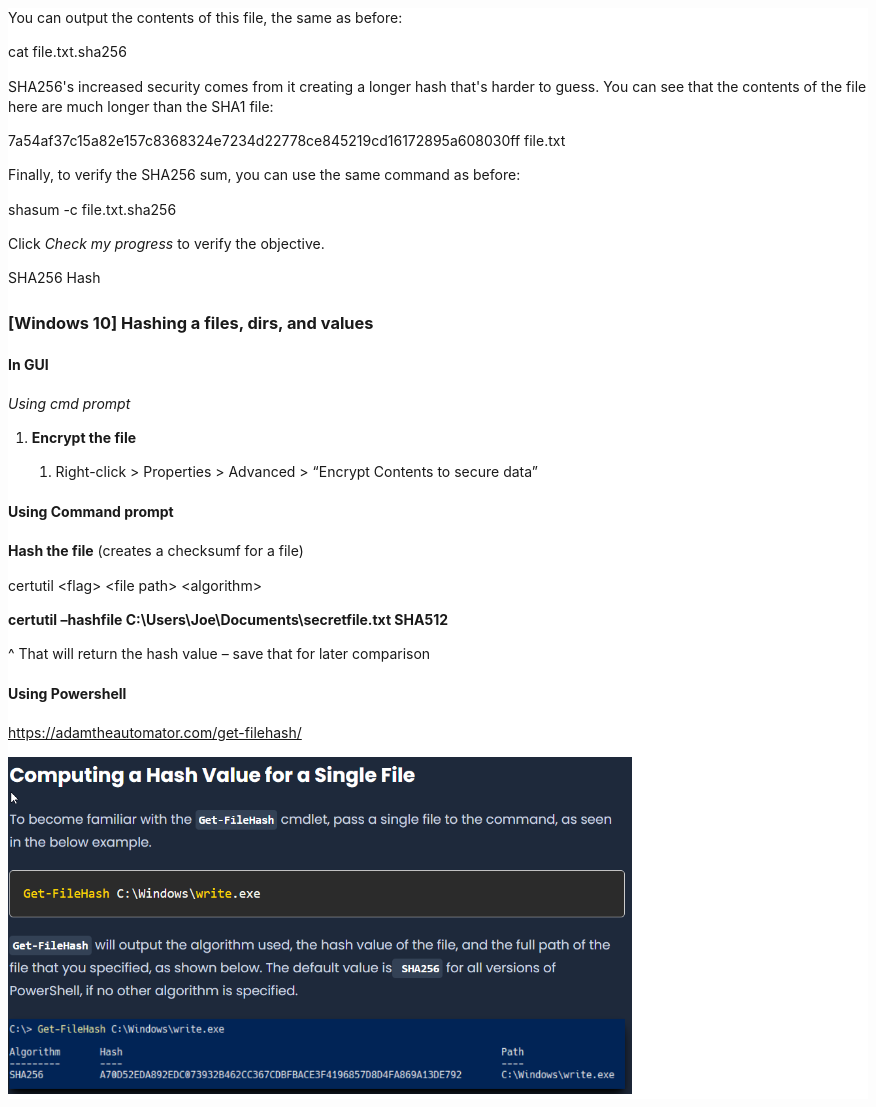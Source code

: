You can output the contents of this file, the same as before:

cat file.txt.sha256

SHA256's increased security comes from it creating a longer hash that's
harder to guess. You can see that the contents of the file here are much
longer than the SHA1 file:

7a54af37c15a82e157c8368324e7234d22778ce845219cd16172895a608030ff
file.txt

Finally, to verify the SHA256 sum, you can use the same command as
before:

shasum -c file.txt.sha256

Click *Check my progress* to verify the objective.

SHA256 Hash

### \[Windows 10\] Hashing a files, dirs, and values

#### In GUI

*Using cmd prompt*

1.  **Encrypt the file**

    1.  Right-click \> Properties \> Advanced \> “Encrypt Contents to
        secure data”

#### Using Command prompt

**Hash the file** (creates a checksumf for a file)

certutil \<flag\> \<file path\> \<algorithm\>

**certutil –hashfile C:\Users\Joe\Documents\secretfile.txt SHA512**

^ That will return the hash value – save that for later comparison

#### Using Powershell

<https://adamtheautomator.com/get-filehash/>

<img src="./media/image25.png" style="width:6.5in;height:3.50486in"
alt="Text Description automatically generated" />